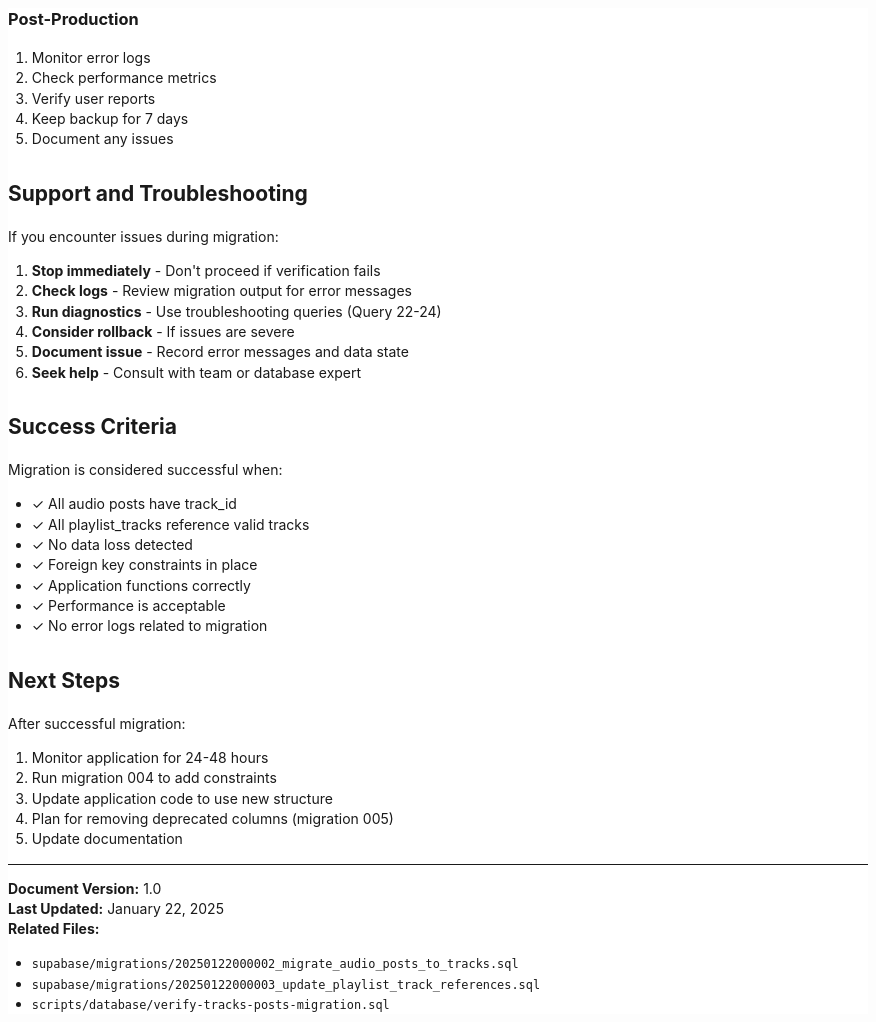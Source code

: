 ### Post-Production
1. Monitor error logs
2. Check performance metrics
3. Verify user reports
4. Keep backup for 7 days
5. Document any issues

## Support and Troubleshooting

If you encounter issues during migration:

1. **Stop immediately** - Don't proceed if verification fails
2. **Check logs** - Review migration output for error messages
3. **Run diagnostics** - Use troubleshooting queries (Query 22-24)
4. **Consider rollback** - If issues are severe
5. **Document issue** - Record error messages and data state
6. **Seek help** - Consult with team or database expert

## Success Criteria

Migration is considered successful when:

- ✓ All audio posts have track_id
- ✓ All playlist_tracks reference valid tracks
- ✓ No data loss detected
- ✓ Foreign key constraints in place
- ✓ Application functions correctly
- ✓ Performance is acceptable
- ✓ No error logs related to migration

## Next Steps

After successful migration:

1. Monitor application for 24-48 hours
2. Run migration 004 to add constraints
3. Update application code to use new structure
4. Plan for removing deprecated columns (migration 005)
5. Update documentation

---

**Document Version:** 1.0  
**Last Updated:** January 22, 2025  
**Related Files:**
- `supabase/migrations/20250122000002_migrate_audio_posts_to_tracks.sql`
- `supabase/migrations/20250122000003_update_playlist_track_references.sql`
- `scripts/database/verify-tracks-posts-migration.sql`
